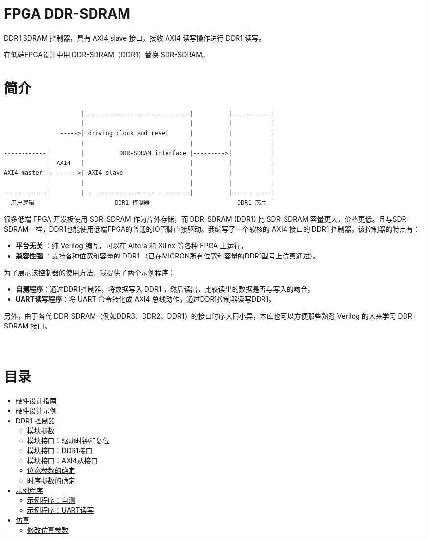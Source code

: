 
<span id="cn">FPGA DDR-SDRAM</span>
===========================

DDR1 SDRAM 控制器，具有 AXI4 slave 接口，接收 AXI4 读写操作进行 DDR1 读写。

在低端FPGA设计中用 DDR-SDRAM（DDR1）替换 SDR-SDRAM。

# 简介

                          |------------------------------|          |-----------|
                          |                              |          |           |
                    ----->| driving clock and reset      |          |           |
                          |                              |          |           |
    ------------|         |          DDR-SDRAM interface |--------->|           |
                |  AXI4   |                              |          |           |
    AXI4 master |-------->| AXI4 slave                   |          |           |
                |         |                              |          |           |
    ------------|         |------------------------------|          |-----------|
      用户逻辑                       DDR1 控制器                         DDR1 芯片

很多低端 FPGA 开发板使用 SDR-SDRAM 作为片外存储，而 DDR-SDRAM (DDR1) 比 SDR-SDRAM 容量更大，价格更低。且与SDR-SDRAM一样，DDR1也能使用低端FPGA的普通的IO管脚直接驱动。我编写了一个软核的 AXI4 接口的 DDR1 控制器。该控制器的特点有：

* **平台无关** ：纯 Verilog 编写，可以在 Altera 和 Xilinx 等各种 FPGA 上运行。
* **兼容性强** ：支持各种位宽和容量的 DDR1 （已在MICRON所有位宽和容量的DDR1型号上仿真通过）。

为了展示该控制器的使用方法，我提供了两个示例程序：

* **自测程序**：通过DDR1控制器，将数据写入 DDR1 ，然后读出，比较读出的数据是否与写入的吻合。
* **UART读写程序**：将 UART 命令转化成 AXI4 总线动作，通过DDR1控制器读写DDR1。

另外，由于各代 DDR-SDRAM（例如DDR3、DDR2、DDR1）的接口时序大同小异，本库也可以方便那些熟悉 Verilog 的人来学习 DDR-SDRAM 接口。

　

# 目录

* [硬件设计指南](#硬件设计指南)
* [硬件设计示例](#硬件设计示例)
* [DDR1 控制器](#DDR1控制器)
    * [模块参数](#模块参数)
    * [模块接口：驱动时钟和复位](#模块接口：驱动时钟和复位)
    * [模块接口：DDR1接口](#模块接口：DDR1接口)
    * [模块接口：AXI4从接口](#模块接口：AXI4从接口)
    * [位宽参数的确定](#位宽参数的确定)
    * [时序参数的确定](#时序参数的确定)
* [示例程序](#示例程序)
    * [示例程序：自测](#示例程序：自测)
    * [示例程序：UART读写](#示例程序：UART读写)
* [仿真](#仿真)
    * [修改仿真参数](#修改仿真参数)
